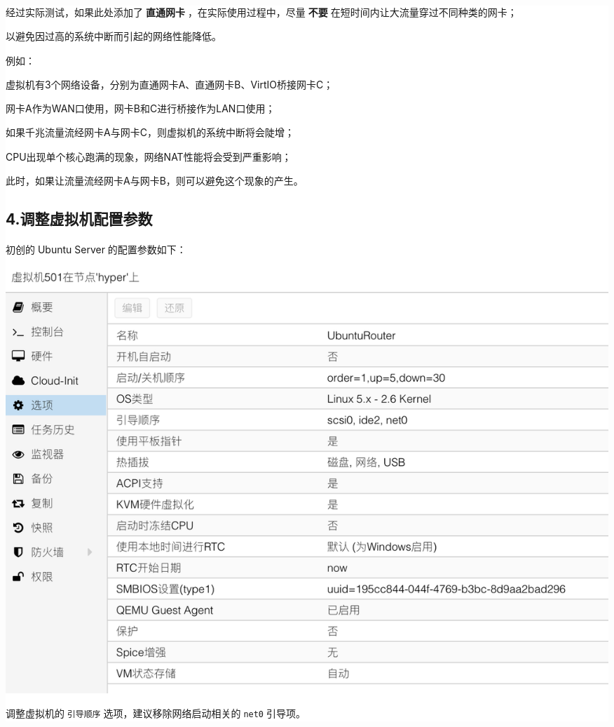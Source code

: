 经过实际测试，如果此处添加了 **直通网卡** ，在实际使用过程中，尽量 **不要** 在短时间内让大流量穿过不同种类的网卡；  

以避免因过高的系统中断而引起的网络性能降低。  

例如：  
  
虚拟机有3个网络设备，分别为直通网卡A、直通网卡B、VirtIO桥接网卡C；  

网卡A作为WAN口使用，网卡B和C进行桥接作为LAN口使用；  

如果千兆流量流经网卡A与网卡C，则虚拟机的系统中断将会陡增；  

CPU出现单个核心跑满的现象，网络NAT性能将会受到严重影响；   

此时，如果让流量流经网卡A与网卡B，则可以避免这个现象的产生。  

## 4.调整虚拟机配置参数

初创的 Ubuntu Server 的配置参数如下：

![Linux虚拟机原始参数](img/p0/linux_vm_origin.png)  

调整虚拟机的 `引导顺序` 选项，建议移除网络启动相关的 `net0` 引导项。  
